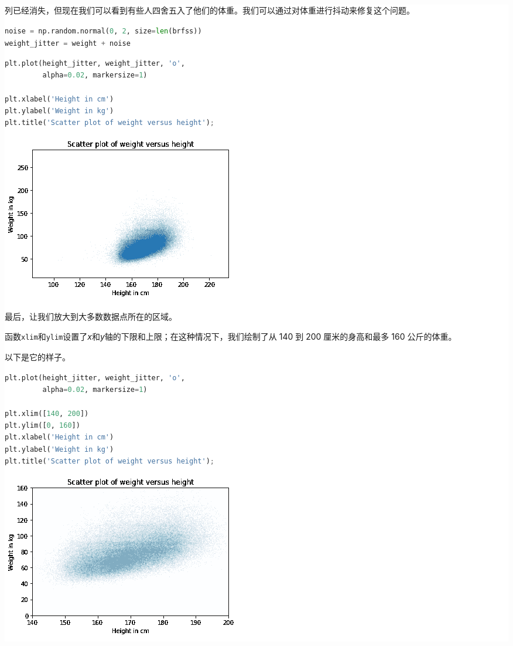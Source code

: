 列已经消失，但现在我们可以看到有些人四舍五入了他们的体重。我们可以通过对体重进行抖动来修复这个问题。

```py
noise = np.random.normal(0, 2, size=len(brfss))
weight_jitter = weight + noise 
```

```py
plt.plot(height_jitter, weight_jitter, 'o', 
         alpha=0.02, markersize=1)

plt.xlabel('Height in cm')
plt.ylabel('Weight in kg')
plt.title('Scatter plot of weight versus height'); 
```

![_images/09_relationships_22_0.png](img/e36d0a757b177922ec022735b88b7693.png)

最后，让我们放大到大多数数据点所在的区域。

函数`xlim`和`ylim`设置了$x$和$y$轴的下限和上限；在这种情况下，我们绘制了从 140 到 200 厘米的身高和最多 160 公斤的体重。

以下是它的样子。

```py
plt.plot(height_jitter, weight_jitter, 'o', 
         alpha=0.02, markersize=1)

plt.xlim([140, 200])
plt.ylim([0, 160])
plt.xlabel('Height in cm')
plt.ylabel('Weight in kg')
plt.title('Scatter plot of weight versus height'); 
```

![_images/09_relationships_24_0.png](img/b594186e8e53e753a4be459cc9bb08b8.png)
